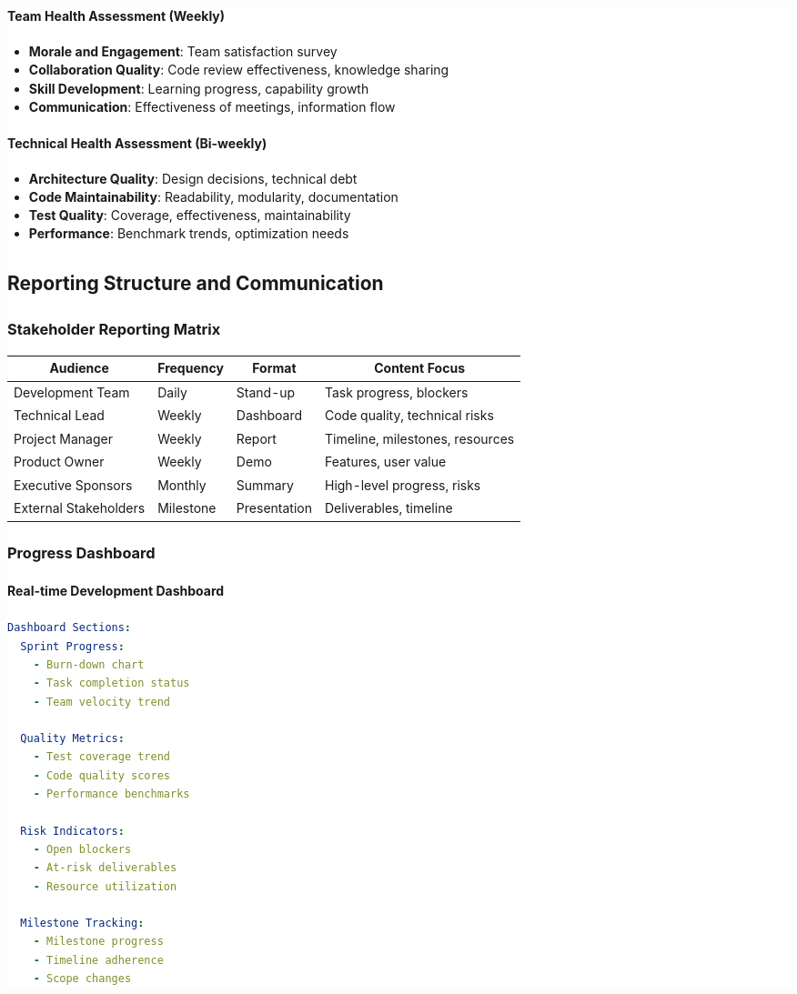 #### Team Health Assessment (Weekly)
- **Morale and Engagement**: Team satisfaction survey
- **Collaboration Quality**: Code review effectiveness, knowledge sharing
- **Skill Development**: Learning progress, capability growth
- **Communication**: Effectiveness of meetings, information flow

#### Technical Health Assessment (Bi-weekly)
- **Architecture Quality**: Design decisions, technical debt
- **Code Maintainability**: Readability, modularity, documentation
- **Test Quality**: Coverage, effectiveness, maintainability
- **Performance**: Benchmark trends, optimization needs

## Reporting Structure and Communication

### Stakeholder Reporting Matrix

| Audience | Frequency | Format | Content Focus |
|----------|-----------|--------|---------------|
| Development Team | Daily | Stand-up | Task progress, blockers |
| Technical Lead | Weekly | Dashboard | Code quality, technical risks |
| Project Manager | Weekly | Report | Timeline, milestones, resources |
| Product Owner | Weekly | Demo | Features, user value |
| Executive Sponsors | Monthly | Summary | High-level progress, risks |
| External Stakeholders | Milestone | Presentation | Deliverables, timeline |

### Progress Dashboard

#### Real-time Development Dashboard
```yaml
Dashboard Sections:
  Sprint Progress:
    - Burn-down chart
    - Task completion status
    - Team velocity trend
    
  Quality Metrics:
    - Test coverage trend
    - Code quality scores
    - Performance benchmarks
    
  Risk Indicators:
    - Open blockers
    - At-risk deliverables
    - Resource utilization
    
  Milestone Tracking:
    - Milestone progress
    - Timeline adherence
    - Scope changes
```
